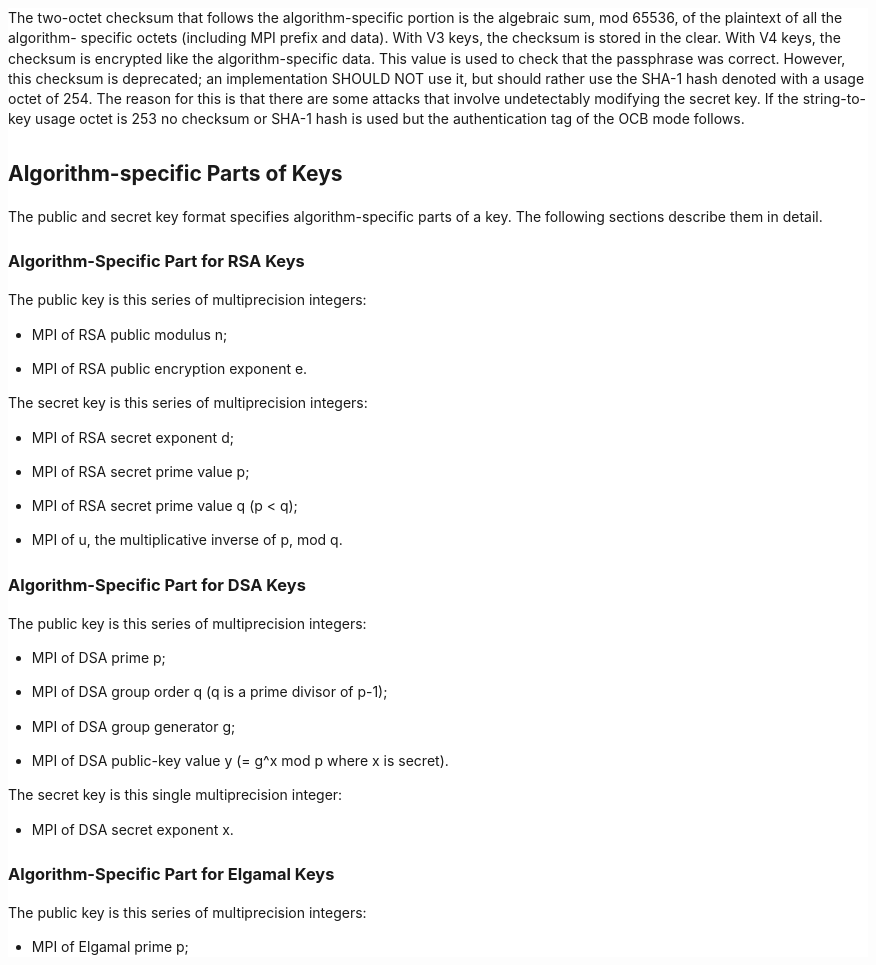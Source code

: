 The two-octet checksum that follows the algorithm-specific portion is
the algebraic sum, mod 65536, of the plaintext of all the algorithm-
specific octets (including MPI prefix and data).  With V3 keys, the
checksum is stored in the clear.  With V4 keys, the checksum is
encrypted like the algorithm-specific data.  This value is used to
check that the passphrase was correct.  However, this checksum is
deprecated; an implementation SHOULD NOT use it, but should rather use
the SHA-1 hash denoted with a usage octet of 254.  The reason for this
is that there are some attacks that involve undetectably modifying the
secret key.  If the string-to-key usage octet is 253 no checksum or
SHA-1 hash is used but the authentication tag of the OCB mode follows.


## Algorithm-specific Parts of Keys

The public and secret key format specifies algorithm-specific parts
of a key.  The following sections describe them in detail.

### Algorithm-Specific Part for RSA Keys

The public key is this series of multiprecision integers:

  * MPI of RSA public modulus n;

  * MPI of RSA public encryption exponent e.

The secret key is this series of multiprecision integers:

  * MPI of RSA secret exponent d;

  * MPI of RSA secret prime value p;

  * MPI of RSA secret prime value q (p < q);

  * MPI of u, the multiplicative inverse of p, mod q.


### Algorithm-Specific Part for DSA Keys

The public key is this series of multiprecision integers:

  * MPI of DSA prime p;

  * MPI of DSA group order q (q is a prime divisor of p-1);

  * MPI of DSA group generator g;

  * MPI of DSA public-key value y (= g^x mod p where x is secret).

The secret key is this single multiprecision integer:

  * MPI of DSA secret exponent x.


### Algorithm-Specific Part for Elgamal Keys

The public key is this series of multiprecision integers:

  * MPI of Elgamal prime p;
